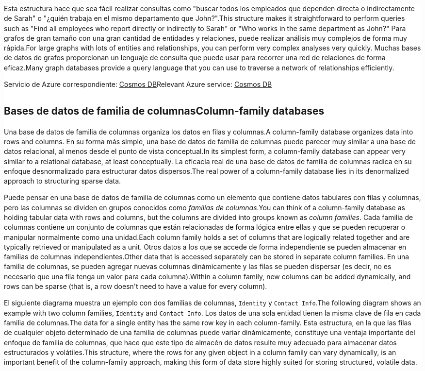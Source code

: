 <span data-ttu-id="4e6b5-190">Esta estructura hace que sea fácil realizar consultas como "buscar todos los empleados que dependen directa o indirectamente de Sarah" o "¿quién trabaja en el mismo departamento que John?".</span><span class="sxs-lookup"><span data-stu-id="4e6b5-190">This structure makes it straightforward to perform queries such as "Find all employees who report directly or indirectly to Sarah" or "Who works in the same department as John?"</span></span> <span data-ttu-id="4e6b5-191">Para grafos de gran tamaño con una gran cantidad de entidades y relaciones, puede realizar análisis muy complejos de forma muy rápida.</span><span class="sxs-lookup"><span data-stu-id="4e6b5-191">For large graphs with lots of entities and relationships, you can perform very complex analyses very quickly.</span></span> <span data-ttu-id="4e6b5-192">Muchas bases de datos de grafos proporcionan un lenguaje de consulta que puede usar para recorrer una red de relaciones de forma eficaz.</span><span class="sxs-lookup"><span data-stu-id="4e6b5-192">Many graph databases provide a query language that you can use to traverse a network of relationships efficiently.</span></span> 

<span data-ttu-id="4e6b5-193">Servicio de Azure correspondiente: [Cosmos DB][cosmosdb]</span><span class="sxs-lookup"><span data-stu-id="4e6b5-193">Relevant Azure service: [Cosmos DB][cosmosdb]</span></span>

## <a name="column-family-databases"></a><span data-ttu-id="4e6b5-194">Bases de datos de familia de columnas</span><span class="sxs-lookup"><span data-stu-id="4e6b5-194">Column-family databases</span></span>

<span data-ttu-id="4e6b5-195">Una base de datos de familia de columnas organiza los datos en filas y columnas.</span><span class="sxs-lookup"><span data-stu-id="4e6b5-195">A column-family database organizes data into rows and columns.</span></span> <span data-ttu-id="4e6b5-196">En su forma más simple, una base de datos de familia de columnas puede parecer muy similar a una base de datos relacional, al menos desde el punto de vista conceptual.</span><span class="sxs-lookup"><span data-stu-id="4e6b5-196">In its simplest form, a column-family database can appear very similar to a relational database, at least conceptually.</span></span> <span data-ttu-id="4e6b5-197">La eficacia real de una base de datos de familia de columnas radica en su enfoque desnormalizado para estructurar datos dispersos.</span><span class="sxs-lookup"><span data-stu-id="4e6b5-197">The real power of a column-family database lies in its denormalized approach to structuring sparse data.</span></span> 

<span data-ttu-id="4e6b5-198">Puede pensar en una base de datos de familia de columnas como un elemento que contiene datos tabulares con filas y columnas, pero las columnas se dividen en grupos conocidos como *familias de columnas*.</span><span class="sxs-lookup"><span data-stu-id="4e6b5-198">You can think of a column-family database as holding tabular data with rows and columns, but the columns are divided into groups known as *column families*.</span></span> <span data-ttu-id="4e6b5-199">Cada familia de columnas contiene un conjunto de columnas que están relacionadas de forma lógica entre ellas y que se pueden recuperar o manipular normalmente como una unidad.</span><span class="sxs-lookup"><span data-stu-id="4e6b5-199">Each column family holds a set of columns that are logically related together and are typically retrieved or manipulated as a unit.</span></span> <span data-ttu-id="4e6b5-200">Otros datos a los que se accede de forma independiente se pueden almacenar en familias de columnas independientes.</span><span class="sxs-lookup"><span data-stu-id="4e6b5-200">Other data that is accessed separately can be stored in separate column families.</span></span> <span data-ttu-id="4e6b5-201">En una familia de columnas, se pueden agregar nuevas columnas dinámicamente y las filas se pueden dispersar (es decir, no es necesario que una fila tenga un valor para cada columna).</span><span class="sxs-lookup"><span data-stu-id="4e6b5-201">Within a column family, new columns can be added dynamically, and rows can be sparse (that is, a row doesn't need to have a value for every column).</span></span>

<span data-ttu-id="4e6b5-202">El siguiente diagrama muestra un ejemplo con dos familias de columnas, `Identity` y `Contact Info`.</span><span class="sxs-lookup"><span data-stu-id="4e6b5-202">The following diagram shows an example with two column families, `Identity` and `Contact Info`.</span></span> <span data-ttu-id="4e6b5-203">Los datos de una sola entidad tienen la misma clave de fila en cada familia de columnas.</span><span class="sxs-lookup"><span data-stu-id="4e6b5-203">The data for a single entity has the same row key in each column-family.</span></span> <span data-ttu-id="4e6b5-204">Esta estructura, en la que las filas de cualquier objeto determinado de una familia de columnas puede variar dinámicamente, constituye una ventaja importante del enfoque de familia de columnas, que hace que este tipo de almacén de datos resulte muy adecuado para almacenar datos estructurados y volátiles.</span><span class="sxs-lookup"><span data-stu-id="4e6b5-204">This structure, where the rows for any given object in a column family can vary dynamically, is an important benefit of the column-family approach, making this form of data store highly suited for storing structured, volatile data.</span></span>


[blob]: https://azure.microsoft.com/services/storage/blobs/
[cosmosdb]: https://azure.microsoft.com/services/cosmos-db/
[data-lake]: https://azure.microsoft.com/solutions/data-lake/
[file-storage]: https://azure.microsoft.com/services/storage/files/
[hbase]: /azure/hdinsight/hdinsight-hbase-overview
[mysql]: https://azure.microsoft.com/services/mysql/
[postgres]: https://azure.microsoft.com/services/postgresql/
[redis-cache]: https://azure.microsoft.com/services/cache/
[search]: https://azure.microsoft.com/services/search/
[sql-db]: https://azure.microsoft.com/services/sql-database
[sql-dw]: https://azure.microsoft.com/services/sql-data-warehouse/
[time-series]: https://azure.microsoft.com/services/time-series-insights/